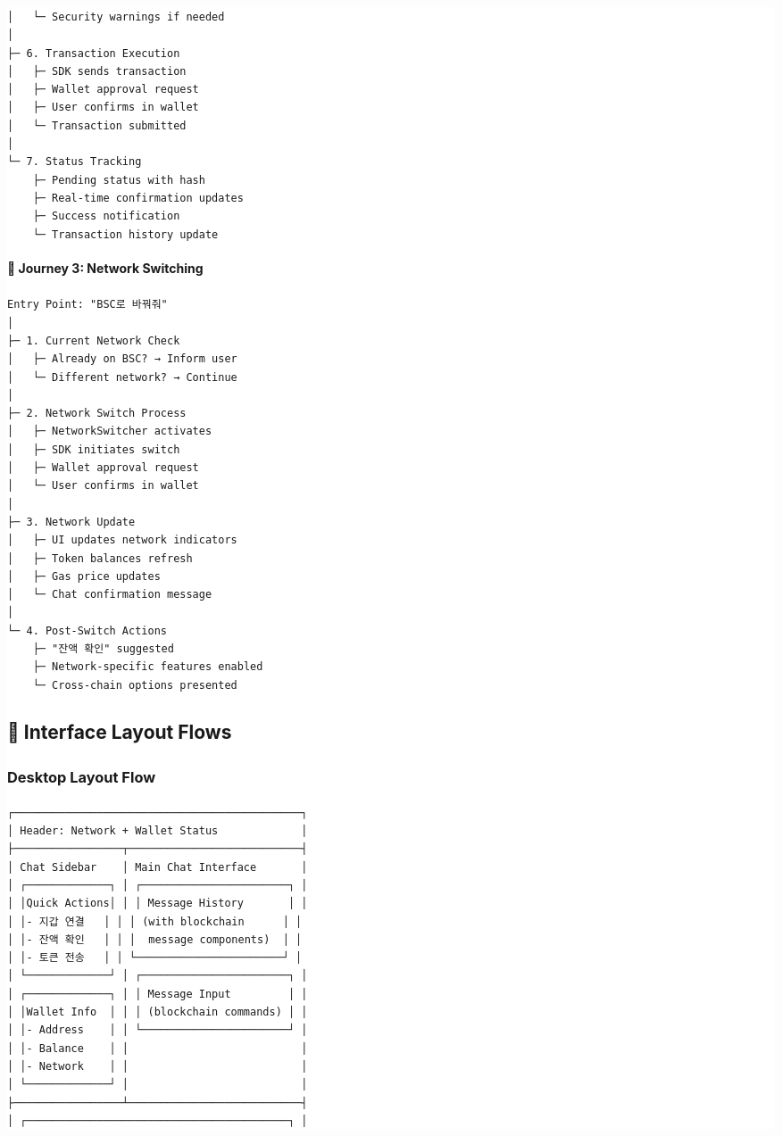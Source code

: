 ```
│   └─ Security warnings if needed
│
├─ 6. Transaction Execution
│   ├─ SDK sends transaction
│   ├─ Wallet approval request
│   ├─ User confirms in wallet
│   └─ Transaction submitted
│
└─ 7. Status Tracking
    ├─ Pending status with hash
    ├─ Real-time confirmation updates
    ├─ Success notification
    └─ Transaction history update
```

#### 🔄 Journey 3: Network Switching
```
Entry Point: "BSC로 바꿔줘"
│
├─ 1. Current Network Check
│   ├─ Already on BSC? → Inform user
│   └─ Different network? → Continue
│
├─ 2. Network Switch Process
│   ├─ NetworkSwitcher activates
│   ├─ SDK initiates switch
│   ├─ Wallet approval request
│   └─ User confirms in wallet
│
├─ 3. Network Update
│   ├─ UI updates network indicators
│   ├─ Token balances refresh
│   ├─ Gas price updates
│   └─ Chat confirmation message
│
└─ 4. Post-Switch Actions
    ├─ "잔액 확인" suggested
    ├─ Network-specific features enabled
    └─ Cross-chain options presented
```

## 🎨 Interface Layout Flows

### Desktop Layout Flow
```
┌─────────────────────────────────────────────┐
│ Header: Network + Wallet Status             │
├─────────────────┬───────────────────────────┤
│ Chat Sidebar    │ Main Chat Interface       │
│ ┌─────────────┐ │ ┌───────────────────────┐ │
│ │Quick Actions│ │ │ Message History       │ │
│ │- 지갑 연결   │ │ │ (with blockchain      │ │
│ │- 잔액 확인   │ │ │  message components)  │ │
│ │- 토큰 전송   │ │ └───────────────────────┘ │
│ └─────────────┘ │ ┌───────────────────────┐ │
│ ┌─────────────┐ │ │ Message Input         │ │
│ │Wallet Info  │ │ │ (blockchain commands) │ │
│ │- Address    │ │ └───────────────────────┘ │
│ │- Balance    │ │                           │
│ │- Network    │ │                           │
│ └─────────────┘ │                           │
├─────────────────┴───────────────────────────┤
│ ┌─────────────────────────────────────────┐ │
```